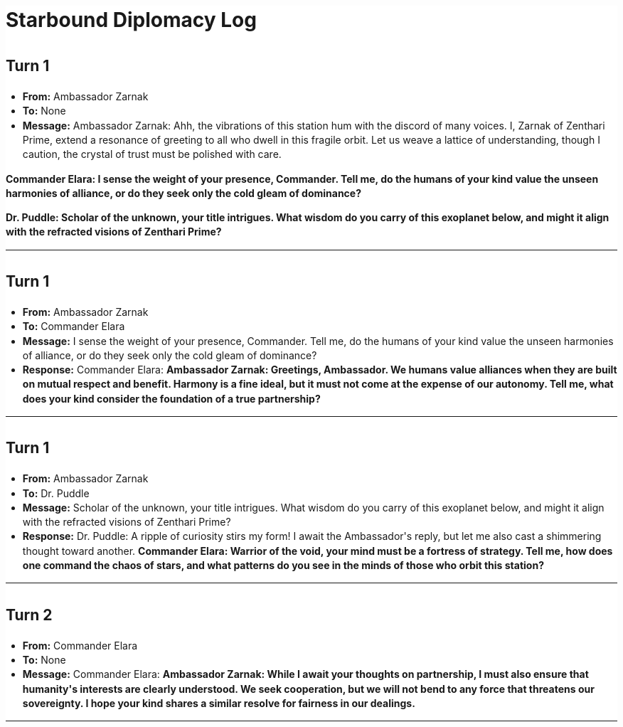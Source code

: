 # Starbound Diplomacy Log

## Turn 1
- **From:** Ambassador Zarnak
- **To:** None
- **Message:** Ambassador Zarnak: Ahh, the vibrations of this station hum with the discord of many voices. I, Zarnak of Zenthari Prime, extend a resonance of greeting to all who dwell in this fragile orbit. Let us weave a lattice of understanding, though I caution, the crystal of trust must be polished with care. 

**Commander Elara: I sense the weight of your presence, Commander. Tell me, do the humans of your kind value the unseen harmonies of alliance, or do they seek only the cold gleam of dominance?**

**Dr. Puddle: Scholar of the unknown, your title intrigues. What wisdom do you carry of this exoplanet below, and might it align with the refracted visions of Zenthari Prime?**

---

## Turn 1
- **From:** Ambassador Zarnak
- **To:** Commander Elara
- **Message:** I sense the weight of your presence, Commander. Tell me, do the humans of your kind value the unseen harmonies of alliance, or do they seek only the cold gleam of dominance?
- **Response:** Commander Elara: **Ambassador Zarnak: Greetings, Ambassador. We humans value alliances when they are built on mutual respect and benefit. Harmony is a fine ideal, but it must not come at the expense of our autonomy. Tell me, what does your kind consider the foundation of a true partnership?**

---

## Turn 1
- **From:** Ambassador Zarnak
- **To:** Dr. Puddle
- **Message:** Scholar of the unknown, your title intrigues. What wisdom do you carry of this exoplanet below, and might it align with the refracted visions of Zenthari Prime?
- **Response:** Dr. Puddle: A ripple of curiosity stirs my form! I await the Ambassador's reply, but let me also cast a shimmering thought toward another. **Commander Elara: Warrior of the void, your mind must be a fortress of strategy. Tell me, how does one command the chaos of stars, and what patterns do you see in the minds of those who orbit this station?**

---

## Turn 2
- **From:** Commander Elara
- **To:** None
- **Message:** Commander Elara: **Ambassador Zarnak: While I await your thoughts on partnership, I must also ensure that humanity's interests are clearly understood. We seek cooperation, but we will not bend to any force that threatens our sovereignty. I hope your kind shares a similar resolve for fairness in our dealings.**

---